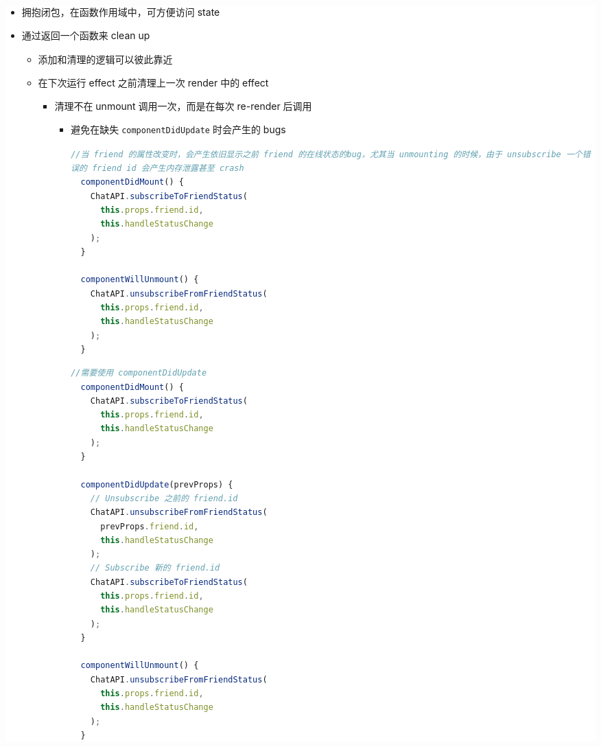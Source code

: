   - 拥抱闭包，在函数作用域中，可方便访问 state

  - 通过返回一个函数来 clean up

    - 添加和清理的逻辑可以彼此靠近

    - 在下次运行 effect 之前清理上一次 render 中的 effect

      - 清理不在 unmount 调用一次，而是在每次 re-render 后调用

        - 避免在缺失 `componentDidUpdate` 时会产生的 bugs

          ```js
          //当 friend 的属性改变时，会产生依旧显示之前 friend 的在线状态的bug，尤其当 unmounting 的时候，由于 unsubscribe 一个错误的 friend id 会产生内存泄露甚至 crash
          	componentDidMount() {
              ChatAPI.subscribeToFriendStatus(
                this.props.friend.id,
                this.handleStatusChange
              );
            }
          
          	componentWillUnmount() {
              ChatAPI.unsubscribeFromFriendStatus(
                this.props.friend.id,
                this.handleStatusChange
              );
            }
          ```

          ```js
          //需要使用 componentDidUpdate
          	componentDidMount() {
              ChatAPI.subscribeToFriendStatus(
                this.props.friend.id,
                this.handleStatusChange
              );
            }
          
            componentDidUpdate(prevProps) {
              // Unsubscribe 之前的 friend.id
              ChatAPI.unsubscribeFromFriendStatus(
                prevProps.friend.id,
                this.handleStatusChange
              );
              // Subscribe 新的 friend.id
              ChatAPI.subscribeToFriendStatus(
                this.props.friend.id,
                this.handleStatusChange
              );
            }
          
            componentWillUnmount() {
              ChatAPI.unsubscribeFromFriendStatus(
                this.props.friend.id,
                this.handleStatusChange
              );
            }
          